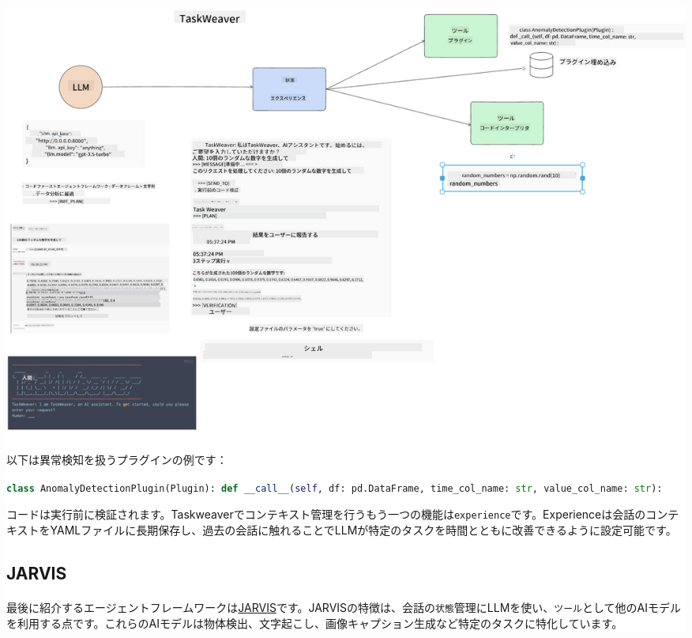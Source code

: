 ![Taskweaver](../../../translated_images/taskweaver.da8559999267715a95b7677cf9b7d7dd8420aee6f3c484ced1833f081988dcd5.ja.png)

以下は異常検知を扱うプラグインの例です：

```python
class AnomalyDetectionPlugin(Plugin): def __call__(self, df: pd.DataFrame, time_col_name: str, value_col_name: str):
```

コードは実行前に検証されます。Taskweaverでコンテキスト管理を行うもう一つの機能は`experience`です。Experienceは会話のコンテキストをYAMLファイルに長期保存し、過去の会話に触れることでLLMが特定のタスクを時間とともに改善できるように設定可能です。

## JARVIS

最後に紹介するエージェントフレームワークは[JARVIS](https://github.com/microsoft/JARVIS?tab=readme-ov-file?WT.mc_id=academic-105485-koreyst)です。JARVISの特徴は、会話の`状態`管理にLLMを使い、`ツール`として他のAIモデルを利用する点です。これらのAIモデルは物体検出、文字起こし、画像キャプション生成など特定のタスクに特化しています。
